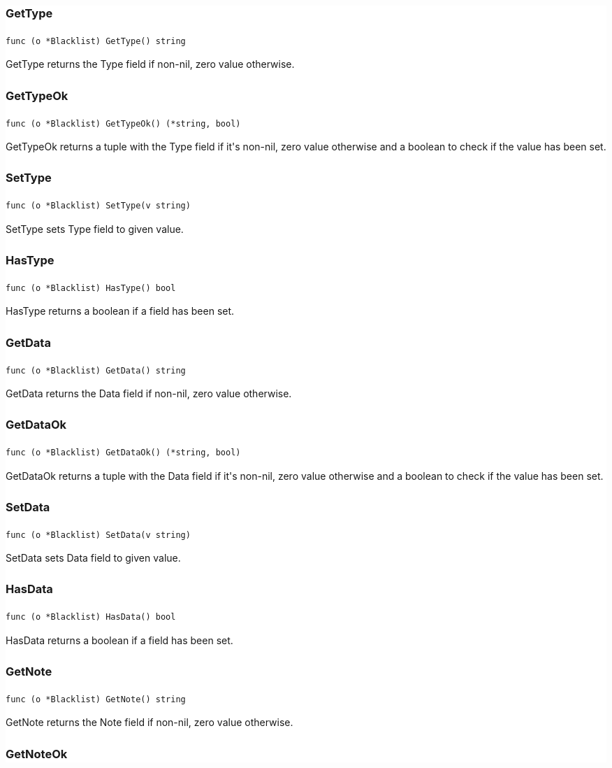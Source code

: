 ### GetType

`func (o *Blacklist) GetType() string`

GetType returns the Type field if non-nil, zero value otherwise.

### GetTypeOk

`func (o *Blacklist) GetTypeOk() (*string, bool)`

GetTypeOk returns a tuple with the Type field if it's non-nil, zero value otherwise
and a boolean to check if the value has been set.

### SetType

`func (o *Blacklist) SetType(v string)`

SetType sets Type field to given value.

### HasType

`func (o *Blacklist) HasType() bool`

HasType returns a boolean if a field has been set.

### GetData

`func (o *Blacklist) GetData() string`

GetData returns the Data field if non-nil, zero value otherwise.

### GetDataOk

`func (o *Blacklist) GetDataOk() (*string, bool)`

GetDataOk returns a tuple with the Data field if it's non-nil, zero value otherwise
and a boolean to check if the value has been set.

### SetData

`func (o *Blacklist) SetData(v string)`

SetData sets Data field to given value.

### HasData

`func (o *Blacklist) HasData() bool`

HasData returns a boolean if a field has been set.

### GetNote

`func (o *Blacklist) GetNote() string`

GetNote returns the Note field if non-nil, zero value otherwise.

### GetNoteOk
